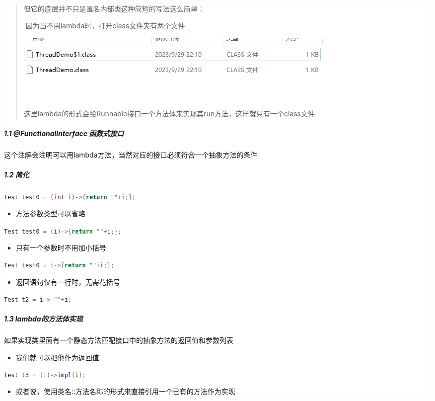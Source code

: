 > 但它的底层并不只是匿名内部类这种简短的写法这么简单：
>
> ​	因为当不用lambda时，打开class文件夹有两个文件
>
> ![image-20230929221027302](./javase/image-20230929221027302.png)
>
> 这里lambda的形式会给Runnable接口一个方法体来实现其run方法，这样就只有一个class文件





##### 1.1 @FunctionalInterface 函数式接口

​	这个注解会注明可以用lambda方法，当然对应的接口必须符合一个抽象方法的条件



##### 1.2 简化

```java
Test test0 = (int i)->{return ""+i;};
```

- 方法参数类型可以省略

```java
Test test0 = (i)->{return ""+i;};
```

- 只有一个参数时不用加小括号

```java
Test test0 = i->{return ""+i;};
```

- 返回语句仅有一行时，无需花括号

```java
Test t2 = i-> ""+i;
```



##### 1.3 lambda的方法体实现

如果实现类里面有一个静态方法匹配接口中的抽象方法的返回值和参数列表

- 我们就可以把他作为返回值

```java
Test t3 = (i)->impl(i);
```

- 或者说，使用类名::方法名称的形式来直接引用一个已有的方法作为实现
